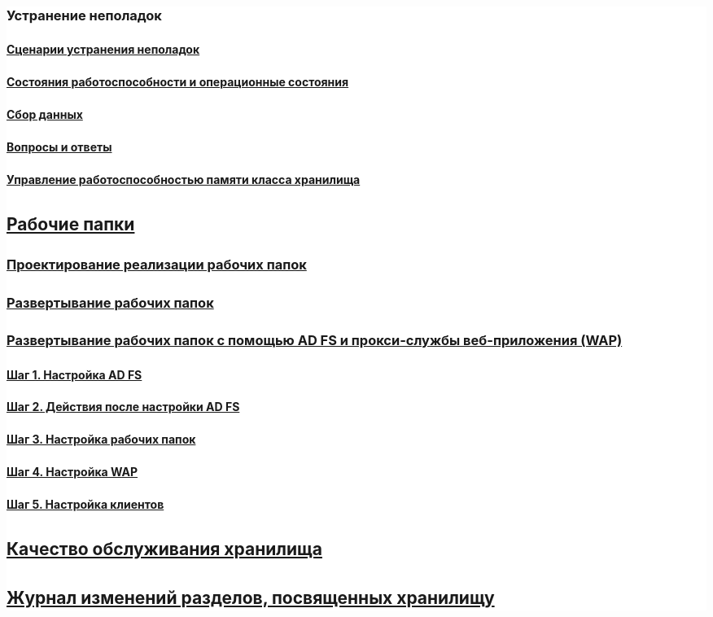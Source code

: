 ### Устранение неполадок
#### [Сценарии устранения неполадок](storage-spaces/troubleshooting-storage-spaces.md)
#### [Состояния работоспособности и операционные состояния](storage-spaces/storage-spaces-states.md)
#### [Сбор данных](storage-spaces/data-collection.md)
#### [Вопросы и ответы](storage-spaces/storage-spaces-direct-faq.md)
#### [Управление работоспособностью памяти класса хранилища](storage-spaces/Storage-class-memory-health.md)

## [Рабочие папки](work-folders/work-folders-overview.md)
### [Проектирование реализации рабочих папок](work-folders/plan-work-folders.md)
### [Развертывание рабочих папок](work-folders/deploy-work-folders.md)
### [Развертывание рабочих папок с помощью AD FS и прокси-службы веб-приложения (WAP)](work-folders/deploy-work-folders-adfs-overview.md)
#### [Шаг 1. Настройка AD FS](work-folders/deploy-work-folders-adfs-step1.md)
#### [Шаг 2. Действия после настройки AD FS](work-folders/deploy-work-folders-adfs-step2.md)
#### [Шаг 3. Настройка рабочих папок](work-folders/deploy-work-folders-adfs-step3.md)
#### [Шаг 4. Настройка WAP](work-folders/deploy-work-folders-adfs-step4.md)
#### [Шаг 5. Настройка клиентов](work-folders/deploy-work-folders-adfs-step5.md)
## [Качество обслуживания хранилища](storage-qos/storage-qos-overview.md)
## [Журнал изменений разделов, посвященных хранилищу](storage-change-history.md)

